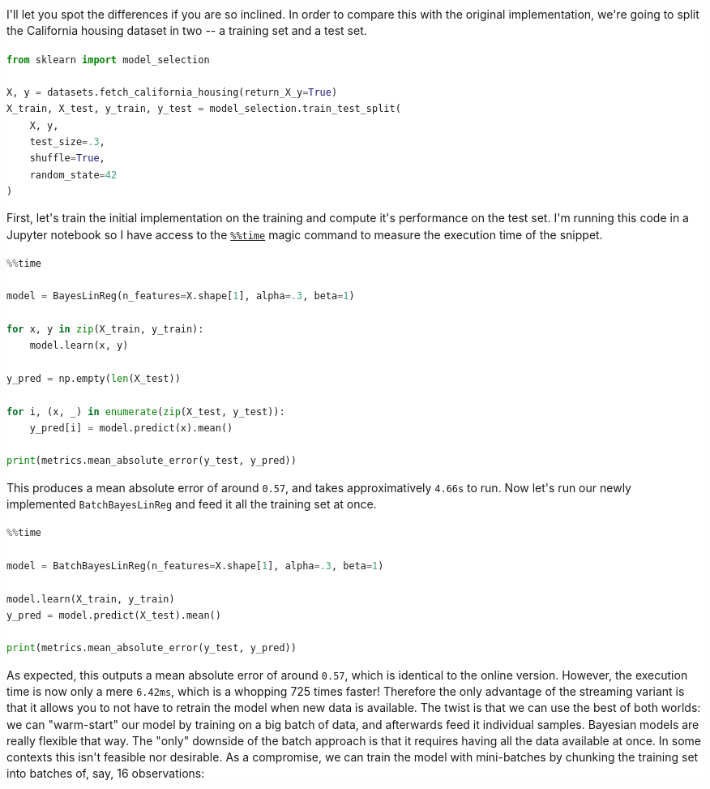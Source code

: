I'll let you spot the differences if you are so inclined. In order to compare this with the original implementation, we're going to split the California housing dataset in two -- a training set and a test set.

```python
from sklearn import model_selection

X, y = datasets.fetch_california_housing(return_X_y=True)
X_train, X_test, y_train, y_test = model_selection.train_test_split(
    X, y,
    test_size=.3,
    shuffle=True,
    random_state=42
)
```

First, let's train the initial implementation on the training and compute it's performance on the test set. I'm running this code in a Jupyter notebook so I have access to the [`%%time`](https://ipython.readthedocs.io/en/stable/interactive/magics.html#magic-time) magic command to measure the execution time of the snippet.

```python
%%time

model = BayesLinReg(n_features=X.shape[1], alpha=.3, beta=1)

for x, y in zip(X_train, y_train):
    model.learn(x, y)

y_pred = np.empty(len(X_test))

for i, (x, _) in enumerate(zip(X_test, y_test)):
    y_pred[i] = model.predict(x).mean()

print(metrics.mean_absolute_error(y_test, y_pred))
```

This produces a mean absolute error of around `0.57`, and takes approximatively `4.66s` to run. Now let's run our newly implemented `BatchBayesLinReg` and feed it all the training set at once.

```python
%%time

model = BatchBayesLinReg(n_features=X.shape[1], alpha=.3, beta=1)

model.learn(X_train, y_train)
y_pred = model.predict(X_test).mean()

print(metrics.mean_absolute_error(y_test, y_pred))
```

As expected, this outputs a mean absolute error of around `0.57`, which is identical to the online version. However, the execution time is now only a mere `6.42ms`, which is a whopping 725 times faster! Therefore the only advantage of the streaming variant is that it allows you to not have to retrain the model when new data is available. The twist is that we can use the best of both worlds: we can "warm-start" our model by training on a big batch of data, and afterwards feed it individual samples. Bayesian models are really flexible that way. The "only" downside of the batch approach is that it requires having all the data available at once. In some contexts this isn't feasible nor desirable. As a compromise, we can train the model with mini-batches by chunking the training set into batches of, say, 16 observations:
